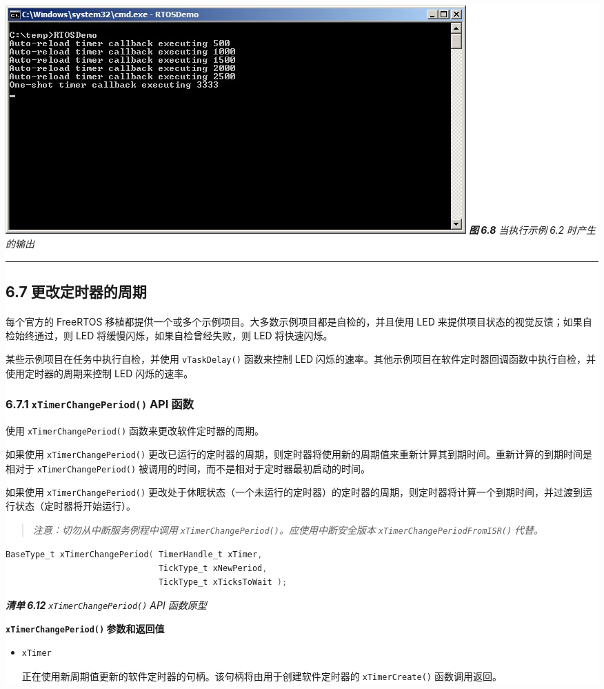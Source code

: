 ![](media/image45.jpg)
***图 6.8*** *当执行示例 6.2 时产生的输出*
* * *



## 6.7 更改定时器的周期

每个官方的 FreeRTOS 移植都提供一个或多个示例项目。大多数示例项目都是自检的，并且使用 LED 来提供项目状态的视觉反馈；如果自检始终通过，则 LED 将缓慢闪烁，如果自检曾经失败，则 LED 将快速闪烁。

某些示例项目在任务中执行自检，并使用 `vTaskDelay()` 函数来控制 LED 闪烁的速率。其他示例项目在软件定时器回调函数中执行自检，并使用定时器的周期来控制 LED 闪烁的速率。


### 6.7.1 `xTimerChangePeriod()` API 函数

使用 `xTimerChangePeriod()` 函数来更改软件定时器的周期。

如果使用 `xTimerChangePeriod()` 更改已运行的定时器的周期，则定时器将使用新的周期值来重新计算其到期时间。重新计算的到期时间是相对于 `xTimerChangePeriod()` 被调用的时间，而不是相对于定时器最初启动的时间。

如果使用 `xTimerChangePeriod()` 更改处于休眠状态（一个未运行的定时器）的定时器的周期，则定时器将计算一个到期时间，并过渡到运行状态（定时器将开始运行）。

> *注意：切勿从中断服务例程中调用 `xTimerChangePeriod()`。应使用中断安全版本 `xTimerChangePeriodFromISR()` 代替。*


<a name="list6.12" title="清单 6.12 `xTimerChangePeriod()` API 函数原型"></a>

```c
BaseType_t xTimerChangePeriod( TimerHandle_t xTimer,
                               TickType_t xNewPeriod,
                               TickType_t xTicksToWait );
```
***清单 6.12*** *`xTimerChangePeriod()` API 函数原型*


**`xTimerChangePeriod()` 参数和返回值**

- `xTimer`

  正在使用新周期值更新的软件定时器的句柄。该句柄将由用于创建软件定时器的 `xTimerCreate()` 函数调用返回。
